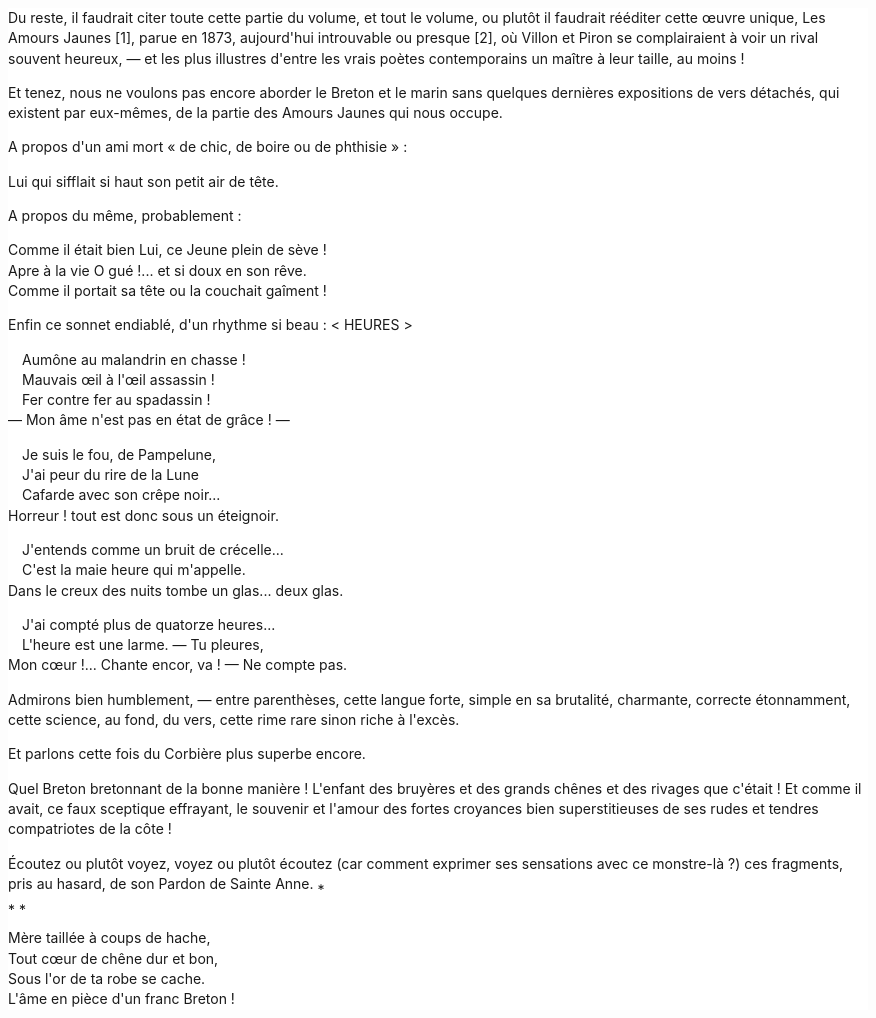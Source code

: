 Du reste, il faudrait citer toute cette partie du volume, et tout le volume, ou plutôt il faudrait rééditer cette œuvre unique, Les Amours Jaunes [1], parue en 1873, aujourd'hui introuvable ou presque [2], où Villon et Piron se complairaient à voir un rival souvent heureux, — et les plus illustres d'entre les vrais poètes contemporains un maître à leur taille, au moins !

Et tenez, nous ne voulons pas encore aborder le Breton et le marin sans quelques dernières expositions de vers détachés, qui existent par eux-mêmes, de la partie des Amours Jaunes qui nous occupe.

A propos d'un ami mort « de chic, de boire ou de phthisie » :

Lui qui sifflait si haut son petit air de tête.  

A propos du même, probablement :

Comme il était bien Lui, ce Jeune plein de sève !  
Apre à la vie O gué !... et si doux en son rêve.  
Comme il portait sa tête ou la couchait gaîment !  

Enfin ce sonnet endiablé, d'un rhythme si beau :
    < HEURES >

 Aumône au malandrin en chasse !  
 Mauvais œil à l'œil assassin !  
 Fer contre fer au spadassin !  
— Mon âme n'est pas en état de grâce ! —   

 Je suis le fou, de Pampelune,  
 J'ai peur du rire de la Lune  
 Cafarde avec son crêpe noir...  
Horreur ! tout est donc sous un éteignoir.  

 J'entends comme un bruit de crécelle...  
 C'est la maie heure qui m'appelle.  
Dans le creux des nuits tombe un glas... deux glas.  

 J'ai compté plus de quatorze heures...  
 L'heure est une larme. — Tu pleures,  
Mon cœur !... Chante encor, va ! — Ne compte pas.  

Admirons bien humblement, — entre parenthèses, cette langue forte, simple en sa brutalité, charmante, correcte étonnamment, cette science, au fond, du vers, cette rime rare sinon riche à l'excès.

Et parlons cette fois du Corbière plus superbe encore.

Quel Breton bretonnant de la bonne manière ! L'enfant des bruyères et des grands chênes et des rivages que c'était ! Et comme il avait, ce faux sceptique effrayant, le souvenir et l'amour des fortes croyances bien superstitieuses de ses rudes et tendres compatriotes de la côte !

Écoutez ou plutôt voyez, voyez ou plutôt écoutez (car comment exprimer ses sensations avec ce monstre-là ?) ces fragments, pris au hasard, de son Pardon de Sainte Anne.
    ⁎  
⁎ ⁎

Mère taillée à coups de hache,  
Tout cœur de chêne dur et bon,  
Sous l'or de ta robe se cache.  
L'âme en pièce d'un franc Breton !  
